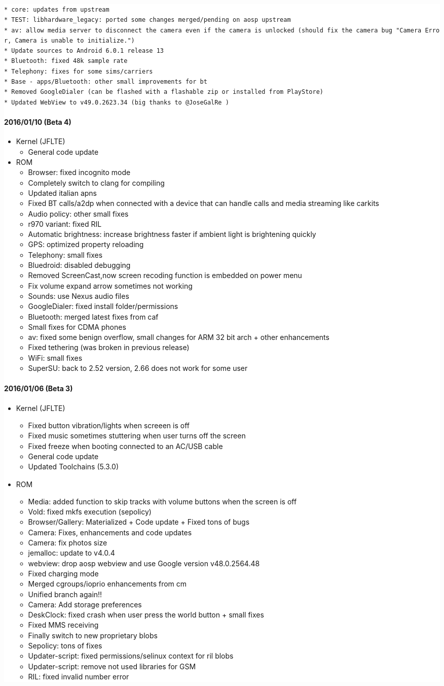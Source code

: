     * core: updates from upstream
    * TEST: libhardware_legacy: ported some changes merged/pending on aosp upstream
    * av: allow media server to disconnect the camera even if the camera is unlocked (should fix the camera bug "Camera Error, Camera is unable to initialize.")
    * Update sources to Android 6.0.1 release 13
    * Bluetooth: fixed 48k sample rate
    * Telephony: fixes for some sims/carriers
    * Base - apps/Bluetooth: other small improvements for bt
    * Removed GoogleDialer (can be flashed with a flashable zip or installed from PlayStore)
    * Updated WebView to v49.0.2623.34 (big thanks to @JoseGalRe )

#### 2016/01/10 (Beta 4)
* Kernel (JFLTE)
    * General code update
* ROM
    * Browser: fixed incognito mode
    * Completely switch to clang for compiling
    * Updated italian apns
    * Fixed BT calls/a2dp when connected with a device that can handle calls and media streaming like carkits
    * Audio policy: other small fixes
    * r970 variant: fixed RIL
    * Automatic brightness: increase brightness faster if ambient light is brightening quickly
    * GPS: optimized property reloading
    * Telephony: small fixes
    * Bluedroid: disabled debugging
    * Removed ScreenCast,now screen recoding function is embedded on power menu
    * Fix volume expand arrow sometimes not working
    * Sounds: use Nexus audio files
    * GoogleDialer: fixed install folder/permissions
    * Bluetooth: merged latest fixes from caf
    * Small fixes for CDMA phones
    * av: fixed some benign overflow, small changes for ARM 32 bit arch + other enhancements
    * Fixed tethering (was broken in previous release)
    * WiFi: small fixes
    * SuperSU: back to 2.52 version, 2.66 does not work for some user

#### 2016/01/06 (Beta 3)
* Kernel (JFLTE)
    * Fixed button vibration/lights when screeen is off
    * Fixed music sometimes stuttering when user turns off the screen
    * Fixed freeze when booting connected to an AC/USB cable
    * General code update
    * Updated Toolchains (5.3.0)

* ROM
    * Media: added function to skip tracks with volume buttons when the screen is off
    * Vold: fixed mkfs execution (sepolicy)
    * Browser/Gallery: Materialized + Code update + Fixed tons of bugs
    * Camera: Fixes, enhancements and code updates
    * Camera: fix photos size
    * jemalloc: update to v4.0.4
    * webview: drop aosp webview and use Google version v48.0.2564.48
    * Fixed charging mode
    * Merged cgroups/ioprio enhancements from cm
    * Unified branch again!!
    * Camera: Add storage preferences
    * DeskClock: fixed crash when user press the world button + small fixes
    * Fixed MMS receiving
    * Finally switch to new proprietary blobs
    * Sepolicy: tons of fixes
    * Updater-script: fixed permissions/selinux context for ril blobs
    * Updater-script: remove not used libraries for GSM
    * RIL: fixed invalid number error